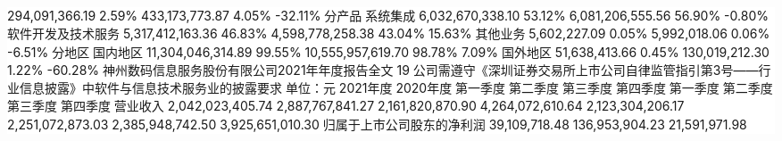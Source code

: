 294,091,366.19
2.59%
433,173,773.87
4.05%
-32.11%
分产品
系统集成
6,032,670,338.10
53.12%
6,081,206,555.56
56.90%
-0.80%
软件开发及技术服务
5,317,412,163.36
46.83%
4,598,778,258.38
43.04%
15.63%
其他业务
5,602,227.09
0.05%
5,992,018.06
0.06%
-6.51%
分地区
国内地区
11,304,046,314.89
99.55%
10,555,957,619.70
98.78%
7.09%
国外地区
51,638,413.66
0.45%
130,019,212.30
1.22%
-60.28%
神州数码信息服务股份有限公司2021年年度报告全文
19
公司需遵守《深圳证券交易所上市公司自律监管指引第3号——行业信息披露》中软件与信息技术服务业的披露要求
单位：元
2021年度
2020年度
第一季度
第二季度
第三季度
第四季度
第一季度
第二季度
第三季度
第四季度
营业收入
2,042,023,405.74
2,887,767,841.27
2,161,820,870.90
4,264,072,610.64
2,123,304,206.17
2,251,072,873.03
2,385,948,742.50
3,925,651,010.30
归属于上市公司股东的净利润
39,109,718.48
136,953,904.23
21,591,971.98